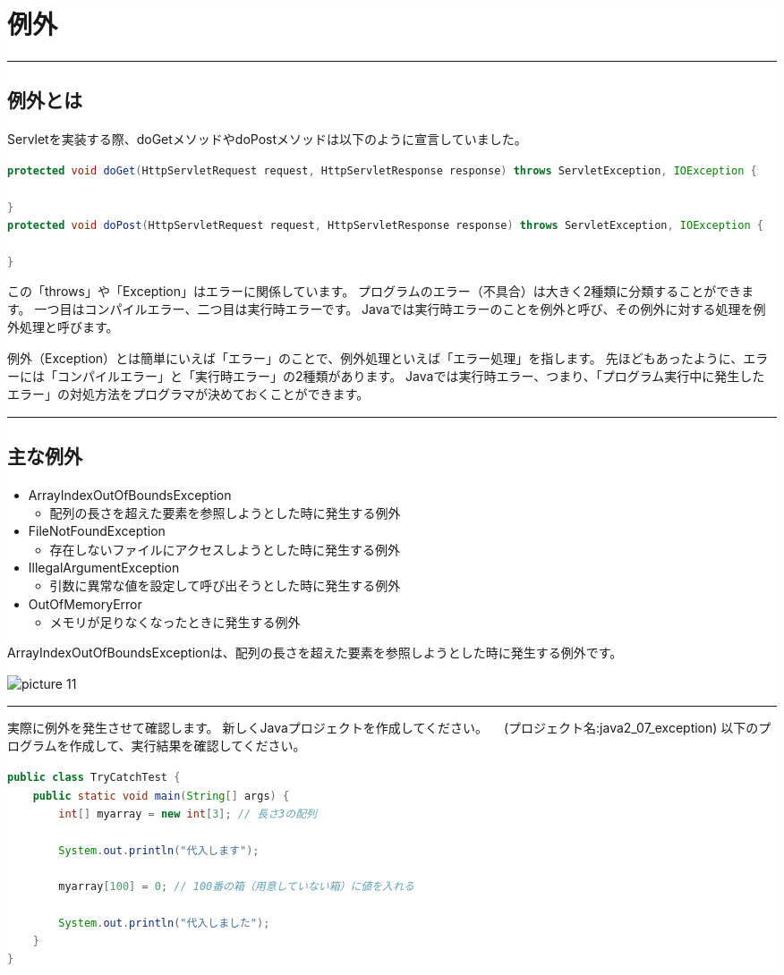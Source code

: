 # 例外

---

## 例外とは

Servletを実装する際、doGetメソッドやdoPostメソッドは以下のように宣言していました。

```java
protected void doGet(HttpServletRequest request, HttpServletResponse response) throws ServletException, IOException {

}
protected void doPost(HttpServletRequest request, HttpServletResponse response) throws ServletException, IOException {

}
```

この「throws」や「Exception」はエラーに関係しています。
プログラムのエラー（不具合）は大きく2種類に分類することができます。
一つ目はコンパイルエラー、二つ目は実行時エラーです。
Javaでは実行時エラーのことを例外と呼び、その例外に対する処理を例外処理と呼びます。

例外（Exception）とは簡単にいえば「エラー」のことで、例外処理といえば「エラー処理」を指します。
先ほどもあったように、エラーには「コンパイルエラー」と「実行時エラー」の2種類があります。
Javaでは実行時エラー、つまり、「プログラム実行中に発生したエラー」の対処方法をプログラマが決めておくことができます。

---

## 主な例外

* ArrayIndexOutOfBoundsException
  * 配列の長さを超えた要素を参照しようとした時に発生する例外
* FileNotFoundException
  * 存在しないファイルにアクセスしようとした時に発生する例外
* IllegalArgumentException
  * 引数に異常な値を設定して呼び出そうとした時に発生する例外
* OutOfMemoryError
  * メモリが足りなくなったときに発生する例外

ArrayIndexOutOfBoundsExceptionは、配列の長さを超えた要素を参照しようとした時に発生する例外です。

![picture 11](/images/329f3a70e3d36b16a3568383f2a51693370145438a239c888425a2fcf2a6b387.png)  

---

実際に例外を発生させて確認します。
新しくJavaプロジェクトを作成してください。
　(プロジェクト名:java2_07_exception)
以下のプログラムを作成して、実行結果を確認してください。

```java
public class TryCatchTest {
    public static void main(String[] args) {
        int[] myarray = new int[3]; // 長さ3の配列

        System.out.println("代入します");

        myarray[100] = 0; // 100番の箱（用意していない箱）に値を入れる

        System.out.println("代入しました");
    }
}
```
